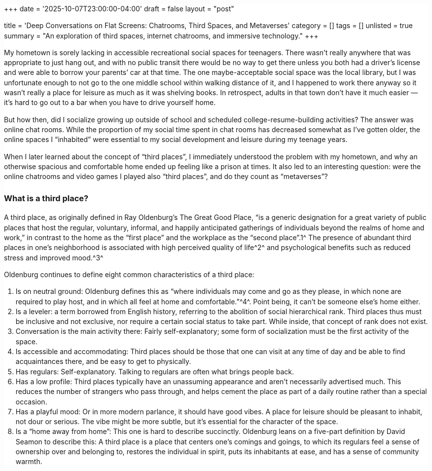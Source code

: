 +++
date = '2025-10-07T23:00:00-04:00'
draft = false
layout = "post"

title = 'Deep Conversations on Flat Screens: Chatrooms, Third Spaces, and Metaverses'
category = []
tags = []
unlisted = true
summary = "An exploration of third spaces, internet chatrooms, and immersive technology."
+++

My hometown is sorely lacking in accessible recreational social spaces for teenagers. There wasn’t really anywhere that was appropriate to just hang out, and with no public transit there would be no way to get there unless you both had a driver’s license and were able to borrow your parents’ car at that time. The one maybe-acceptable social space was the local library, but I was unfortunate enough to not go to the one middle school within walking distance of it, and I happened to work there anyway so it wasn’t really a place for leisure as much as it was shelving books. In retrospect, adults in that town don’t have it much easier — it’s hard to go out to a bar when you have to drive yourself home.

But how then, did I socialize growing up outside of school and scheduled college-resume-building activities? The answer was online chat rooms. While the proportion of my social time spent in chat rooms has decreased somewhat as I’ve gotten older, the online spaces I “inhabited” were essential to my social development and leisure during my teenage years.

When I later learned about the concept of “third places”, I immediately understood the problem with my hometown, and why an otherwise spacious and comfortable home ended up feeling like a prison at times. It also led to an interesting question: were the online chatrooms and video games I played also “third places”, and do they count as “metaverses”?

### What is a third place?

A third place, as originally defined in Ray Oldenburg’s The Great Good Place, “is a generic designation for a great variety of public places that host the regular, voluntary, informal, and happily anticipated gatherings of individuals beyond the realms of home and work,” in contrast to the home as the “first place” and the workplace as the “second place”.</sup>1^ The presence of abundant third places in one’s neighborhood is associated with high perceived quality of life^2^ and psychological benefits such as reduced stress and improved mood.^3^

Oldenburg continues to define eight common characteristics of a third place:

1. Is on neutral ground: Oldenburg defines this as “where individuals may come and go as they please, in which none are required to play host, and in which all feel at home and comfortable.”^4^. Point being, it can’t be someone else’s home either.
2. Is a leveler: a term borrowed from English history, referring to the abolition of social hierarchical rank. Third places thus must be inclusive and not exclusive, nor require a certain social status to take part. While inside, that concept of rank does not exist.
3. Conversation is the main activity there: Fairly self-explanatory; some form of socialization must be the first activity of the space.
4. Is accessible and accommodating: Third places should be those that one can visit at any time of day and be able to find acquaintances there, and be easy to get to physically.
5. Has regulars: Self-explanatory. Talking to regulars are often what brings people back.
6. Has a low profile: Third places typically have an unassuming appearance and aren’t necessarily advertised much. This reduces the number of strangers who pass through, and helps cement the place as part of a daily routine rather than a special occasion.
7. Has a playful mood: Or in more modern parlance, it should have good vibes. A place for leisure should be pleasant to inhabit, not dour or serious. The vibe might be more subtle, but it’s essential for the character of the space.
8. Is a “home away from home”: This one is hard to describe succinctly. Oldenburg leans on a five-part definition by David Seamon to describe this: A third place is a place that centers one’s comings and goings, to which its regulars feel a sense of ownership over and belonging to, restores the individual in spirit, puts its inhabitants at ease, and has a sense of community warmth.
